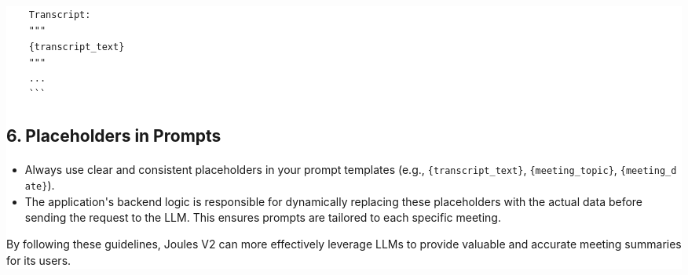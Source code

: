 
        Transcript:
        """
        {transcript_text}
        """
        ...
        ```

## 6. Placeholders in Prompts

*   Always use clear and consistent placeholders in your prompt templates (e.g., `{transcript_text}`, `{meeting_topic}`, `{meeting_date}`).
*   The application's backend logic is responsible for dynamically replacing these placeholders with the actual data before sending the request to the LLM. This ensures prompts are tailored to each specific meeting.

By following these guidelines, Joules V2 can more effectively leverage LLMs to provide valuable and accurate meeting summaries for its users.
